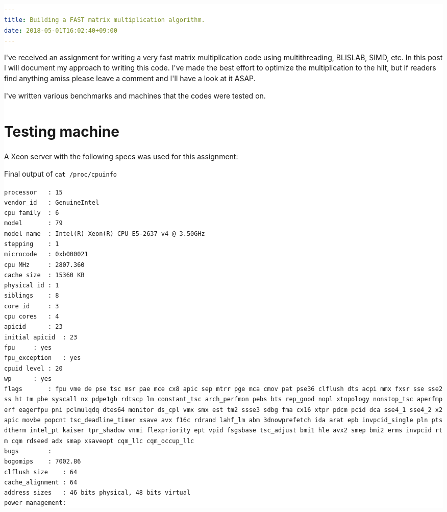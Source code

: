 ```yaml
---
title: Building a FAST matrix multiplication algorithm.
date: 2018-05-01T16:02:40+09:00
---
```


I've received an assignment for writing a very fast matrix multiplication code using
multithreading, BLISLAB, SIMD, etc. In this post I will document my approach to writing
this code. I've made the best effort to optimize the multiplication to the hilt, but if
readers find anything amiss please leave a comment and I'll have a look at it ASAP.

I've written various benchmarks and machines that the codes were tested on.

# Testing machine

A Xeon server with the following specs was used for this assignment:

Final output of `cat /proc/cpuinfo`
```
processor	: 15
vendor_id	: GenuineIntel
cpu family	: 6
model		: 79
model name	: Intel(R) Xeon(R) CPU E5-2637 v4 @ 3.50GHz
stepping	: 1
microcode	: 0xb000021
cpu MHz		: 2807.360
cache size	: 15360 KB
physical id	: 1
siblings	: 8
core id		: 3
cpu cores	: 4
apicid		: 23
initial apicid	: 23
fpu		: yes
fpu_exception	: yes
cpuid level	: 20
wp		: yes
flags		: fpu vme de pse tsc msr pae mce cx8 apic sep mtrr pge mca cmov pat pse36 clflush dts acpi mmx fxsr sse sse2 ss ht tm pbe syscall nx pdpe1gb rdtscp lm constant_tsc arch_perfmon pebs bts rep_good nopl xtopology nonstop_tsc aperfmperf eagerfpu pni pclmulqdq dtes64 monitor ds_cpl vmx smx est tm2 ssse3 sdbg fma cx16 xtpr pdcm pcid dca sse4_1 sse4_2 x2apic movbe popcnt tsc_deadline_timer xsave avx f16c rdrand lahf_lm abm 3dnowprefetch ida arat epb invpcid_single pln pts dtherm intel_pt kaiser tpr_shadow vnmi flexpriority ept vpid fsgsbase tsc_adjust bmi1 hle avx2 smep bmi2 erms invpcid rtm cqm rdseed adx smap xsaveopt cqm_llc cqm_occup_llc
bugs		:
bogomips	: 7002.86
clflush size	: 64
cache_alignment	: 64
address sizes	: 46 bits physical, 48 bits virtual
power management:
```
